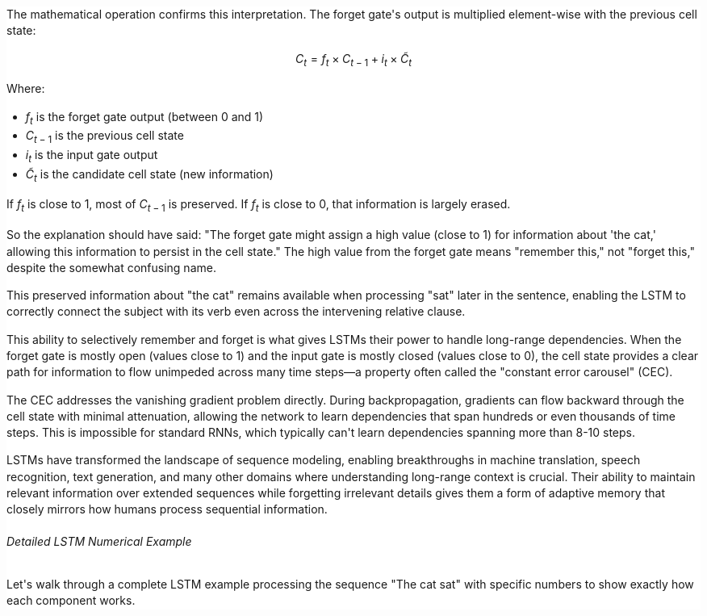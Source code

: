 The mathematical operation confirms this interpretation. The forget gate's output is multiplied element-wise with the
previous cell state:

$$
C_t = f_t \times C_{t-1} + i_t \times \tilde{C}_t
$$

Where:

- $f_t$ is the forget gate output (between 0 and 1)
- $C_{t-1}$ is the previous cell state
- $i_t$ is the input gate output
- $\tilde{C}_t$ is the candidate cell state (new information)

If $f_t$ is close to 1, most of $C_{t-1}$ is preserved. If $f_t$ is close to 0, that information is largely erased.

So the explanation should have said: "The forget gate might assign a high value (close to 1) for information about 'the
cat,' allowing this information to persist in the cell state." The high value from the forget gate means "remember
this," not "forget this," despite the somewhat confusing name.

This preserved information about "the cat" remains available when processing "sat" later in the sentence, enabling the
LSTM to correctly connect the subject with its verb even across the intervening relative clause.

This ability to selectively remember and forget is what gives LSTMs their power to handle long-range dependencies. When
the forget gate is mostly open (values close to 1) and the input gate is mostly closed (values close to 0), the cell
state provides a clear path for information to flow unimpeded across many time steps—a property often called the
"constant error carousel" (CEC).

The CEC addresses the vanishing gradient problem directly. During backpropagation, gradients can flow backward through
the cell state with minimal attenuation, allowing the network to learn dependencies that span hundreds or even thousands
of time steps. This is impossible for standard RNNs, which typically can't learn dependencies spanning more than 8-10
steps.

LSTMs have transformed the landscape of sequence modeling, enabling breakthroughs in machine translation, speech
recognition, text generation, and many other domains where understanding long-range context is crucial. Their ability to
maintain relevant information over extended sequences while forgetting irrelevant details gives them a form of adaptive
memory that closely mirrors how humans process sequential information.

###### Detailed LSTM Numerical Example

Let's walk through a complete LSTM example processing the sequence "The cat sat" with specific numbers to show exactly
how each component works.
